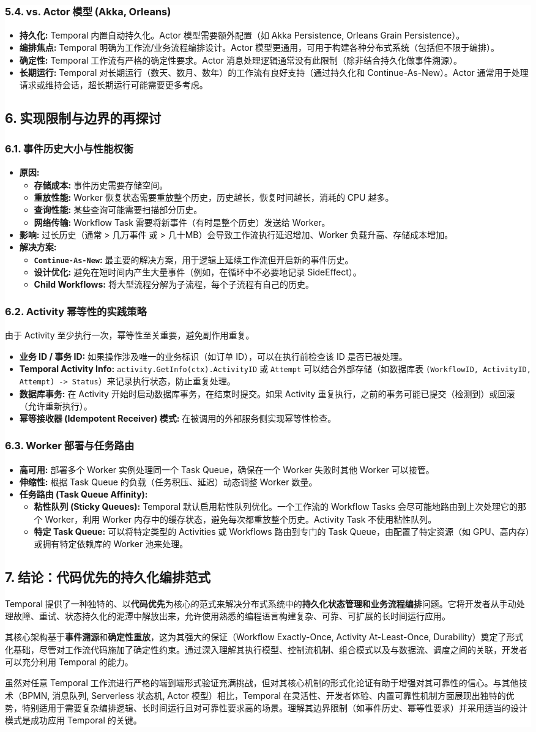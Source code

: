 ### 5.4. vs. Actor 模型 (Akka, Orleans)

- **持久化:** Temporal 内置自动持久化。Actor 模型需要额外配置（如 Akka Persistence, Orleans Grain Persistence）。
- **编排焦点:** Temporal 明确为工作流/业务流程编排设计。Actor 模型更通用，可用于构建各种分布式系统（包括但不限于编排）。
- **确定性:** Temporal 工作流有严格的确定性要求。Actor 消息处理逻辑通常没有此限制（除非结合持久化做事件溯源）。
- **长期运行:** Temporal 对长期运行（数天、数月、数年）的工作流有良好支持（通过持久化和 Continue-As-New）。Actor 通常用于处理请求或维持会话，超长期运行可能需要更多考虑。

## 6. 实现限制与边界的再探讨

### 6.1. 事件历史大小与性能权衡

- **原因:**
  - **存储成本:** 事件历史需要存储空间。
  - **重放性能:** Worker 恢复状态需要重放整个历史，历史越长，恢复时间越长，消耗的 CPU 越多。
  - **查询性能:** 某些查询可能需要扫描部分历史。
  - **网络传输:** Workflow Task 需要将新事件（有时是整个历史）发送给 Worker。
- **影响:** 过长历史（通常 > 几万事件 或 > 几十MB）会导致工作流执行延迟增加、Worker 负载升高、存储成本增加。
- **解决方案:**
  - **`Continue-As-New`:** 最主要的解决方案，用于逻辑上延续工作流但开启新的事件历史。
  - **设计优化:** 避免在短时间内产生大量事件（例如，在循环中不必要地记录 SideEffect）。
  - **Child Workflows:** 将大型流程分解为子流程，每个子流程有自己的历史。

### 6.2. Activity 幂等性的实践策略

由于 Activity 至少执行一次，幂等性至关重要，避免副作用重复。

- **业务 ID / 事务 ID:** 如果操作涉及唯一的业务标识（如订单 ID），可以在执行前检查该 ID 是否已被处理。
- **Temporal Activity Info:** `activity.GetInfo(ctx).ActivityID` 或 `Attempt` 可以结合外部存储（如数据库表 `(WorkflowID, ActivityID, Attempt) -> Status`）来记录执行状态，防止重复处理。
- **数据库事务:** 在 Activity 开始时启动数据库事务，在结束时提交。如果 Activity 重复执行，之前的事务可能已提交（检测到）或回滚（允许重新执行）。
- **幂等接收器 (Idempotent Receiver) 模式:** 在被调用的外部服务侧实现幂等性检查。

### 6.3. Worker 部署与任务路由

- **高可用:** 部署多个 Worker 实例处理同一个 Task Queue，确保在一个 Worker 失败时其他 Worker 可以接管。
- **伸缩性:** 根据 Task Queue 的负载（任务积压、延迟）动态调整 Worker 数量。
- **任务路由 (Task Queue Affinity):**
  - **粘性队列 (Sticky Queues):** Temporal 默认启用粘性队列优化。一个工作流的 Workflow Tasks 会尽可能地路由到上次处理它的那个 Worker，利用 Worker 内存中的缓存状态，避免每次都重放整个历史。Activity Task 不使用粘性队列。
  - **特定 Task Queue:** 可以将特定类型的 Activities 或 Workflows 路由到专门的 Task Queue，由配置了特定资源（如 GPU、高内存）或拥有特定依赖库的 Worker 池来处理。

## 7. 结论：代码优先的持久化编排范式

Temporal 提供了一种独特的、以**代码优先**为核心的范式来解决分布式系统中的**持久化状态管理和业务流程编排**问题。它将开发者从手动处理故障、重试、状态持久化的泥潭中解放出来，允许使用熟悉的编程语言构建复杂、可靠、可扩展的长时间运行应用。

其核心架构基于**事件溯源**和**确定性重放**，这为其强大的保证（Workflow Exactly-Once, Activity At-Least-Once, Durability）奠定了形式化基础，尽管对工作流代码施加了确定性约束。通过深入理解其执行模型、控制流机制、组合模式以及与数据流、调度之间的关联，开发者可以充分利用 Temporal 的能力。

虽然对任意 Temporal 工作流进行严格的端到端形式验证充满挑战，但对其核心机制的形式化论证有助于增强对其可靠性的信心。与其他技术（BPMN, 消息队列, Serverless 状态机, Actor 模型）相比，Temporal 在灵活性、开发者体验、内置可靠性机制方面展现出独特的优势，特别适用于需要复杂编排逻辑、长时间运行且对可靠性要求高的场景。理解其边界限制（如事件历史、幂等性要求）并采用适当的设计模式是成功应用 Temporal 的关键。
